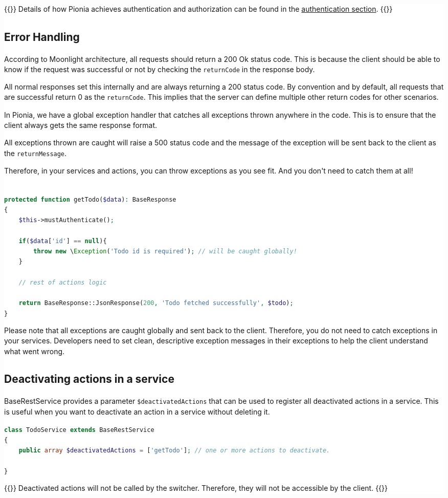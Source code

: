 {{<callout note>}}
Details of how Pionia achieves authentication and authorization can be found in the [authentication section](/documentation/security-authentication-and-authorization/).
{{</callout>}}

## Error Handling

According to Moonlight architecture, all requests should return a 200 Ok status code. This is because the client should
be able to know if the request was successful or not by checking the `returnCode` in the response body.

All normal responses set this internally and are always returning a 200 status code. By convention and by default, all requests
that are successful return 0 as the `returnCode`. This implies that the server can define multiple other return codes
for other scenarios.

In Pionia, we have a global exception handler that catches all exceptions thrown anywhere in the code. This is to ensure that
the client always gets the same response format.

All exceptions thrown are caught will raise a 500 status code and the message of the exception will be sent back to the client
as the `returnMessage`.

Therefore, in your services and actions, you can throw exceptions as you see fit. And you don't need to catch them at all!

```php

protected function getTodo($data): BaseResponse
{
    $this->mustAuthenticate();

    if($data['id'] == null){
        throw new \Exception('Todo id is required'); // will be caught globally!
    }

    // rest of actions logic

    return BaseResponse::JsonResponse(200, 'Todo fetched successfully', $todo);
}
```

Please note that all exceptions are caught globally and sent back to the client. Therefore, you do not need to catch exceptions in your services.
Developers need to set clean, descriptive exception messages in their exceptions to help the client understand what went wrong.

## Deactivating actions in a service

BaseRestService provides a parameter `$deactivatedActions` that can be used to register all deactivated actions in a service.
This is useful when you want to deactivate an action in a service without deleting it.

```php
class TodoService extends BaseRestService
{
    public array $deactivatedActions = ['getTodo']; // one or more actions to deactivate.

}
```

{{<callout note>}}
Deactivated actions will not be called by the switcher. Therefore, they will not be accessible by the client.
{{</callout>}}
